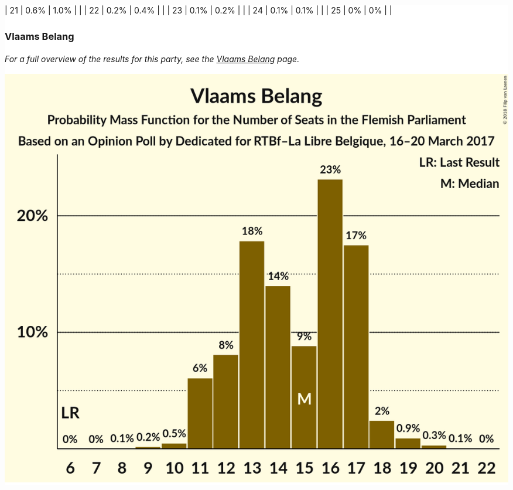 | 21 | 0.6% | 1.0% |  |
| 22 | 0.2% | 0.4% |  |
| 23 | 0.1% | 0.2% |  |
| 24 | 0.1% | 0.1% |  |
| 25 | 0% | 0% |  |

### Vlaams Belang

*For a full overview of the results for this party, see the [Vlaams Belang](party-vlaamsbelang.html) page.*

![Graph with seats probability mass function not yet produced](2017-03-20-Dedicated-seats-pmf-vlaamsbelang.png "Seats Probability Mass Function")
